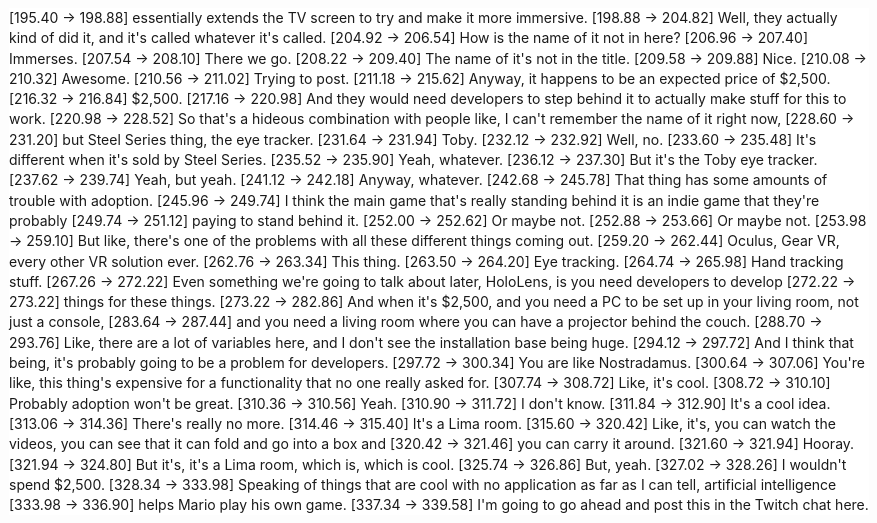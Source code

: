 [195.40 → 198.88] essentially extends the TV screen to try and make it more immersive.
[198.88 → 204.82] Well, they actually kind of did it, and it's called whatever it's called.
[204.92 → 206.54] How is the name of it not in here?
[206.96 → 207.40] Immerses.
[207.54 → 208.10] There we go.
[208.22 → 209.40] The name of it's not in the title.
[209.58 → 209.88] Nice.
[210.08 → 210.32] Awesome.
[210.56 → 211.02] Trying to post.
[211.18 → 215.62] Anyway, it happens to be an expected price of $2,500.
[216.32 → 216.84] $2,500.
[217.16 → 220.98] And they would need developers to step behind it to actually make stuff for this to work.
[220.98 → 228.52] So that's a hideous combination with people like, I can't remember the name of it right now,
[228.60 → 231.20] but Steel Series thing, the eye tracker.
[231.64 → 231.94] Toby.
[232.12 → 232.92] Well, no.
[233.60 → 235.48] It's different when it's sold by Steel Series.
[235.52 → 235.90] Yeah, whatever.
[236.12 → 237.30] But it's the Toby eye tracker.
[237.62 → 239.74] Yeah, but yeah.
[241.12 → 242.18] Anyway, whatever.
[242.68 → 245.78] That thing has some amounts of trouble with adoption.
[245.96 → 249.74] I think the main game that's really standing behind it is an indie game that they're probably
[249.74 → 251.12] paying to stand behind it.
[252.00 → 252.62] Or maybe not.
[252.88 → 253.66] Or maybe not.
[253.98 → 259.10] But like, there's one of the problems with all these different things coming out.
[259.20 → 262.44] Oculus, Gear VR, every other VR solution ever.
[262.76 → 263.34] This thing.
[263.50 → 264.20] Eye tracking.
[264.74 → 265.98] Hand tracking stuff.
[267.26 → 272.22] Even something we're going to talk about later, HoloLens, is you need developers to develop
[272.22 → 273.22] things for these things.
[273.22 → 282.86] And when it's $2,500, and you need a PC to be set up in your living room, not just a console,
[283.64 → 287.44] and you need a living room where you can have a projector behind the couch.
[288.70 → 293.76] Like, there are a lot of variables here, and I don't see the installation base being huge.
[294.12 → 297.72] And I think that being, it's probably going to be a problem for developers.
[297.72 → 300.34] You are like Nostradamus.
[300.64 → 307.06] You're like, this thing's expensive for a functionality that no one really asked for.
[307.74 → 308.72] Like, it's cool.
[308.72 → 310.10] Probably adoption won't be great.
[310.36 → 310.56] Yeah.
[310.90 → 311.72] I don't know.
[311.84 → 312.90] It's a cool idea.
[313.06 → 314.36] There's really no more.
[314.46 → 315.40] It's a Lima room.
[315.60 → 320.42] Like, it's, you can watch the videos, you can see that it can fold and go into a box and
[320.42 → 321.46] you can carry it around.
[321.60 → 321.94] Hooray.
[321.94 → 324.80] But it's, it's a Lima room, which is, which is cool.
[325.74 → 326.86] But, yeah.
[327.02 → 328.26] I wouldn't spend $2,500.
[328.34 → 333.98] Speaking of things that are cool with no application as far as I can tell, artificial intelligence
[333.98 → 336.90] helps Mario play his own game.
[337.34 → 339.58] I'm going to go ahead and post this in the Twitch chat here.